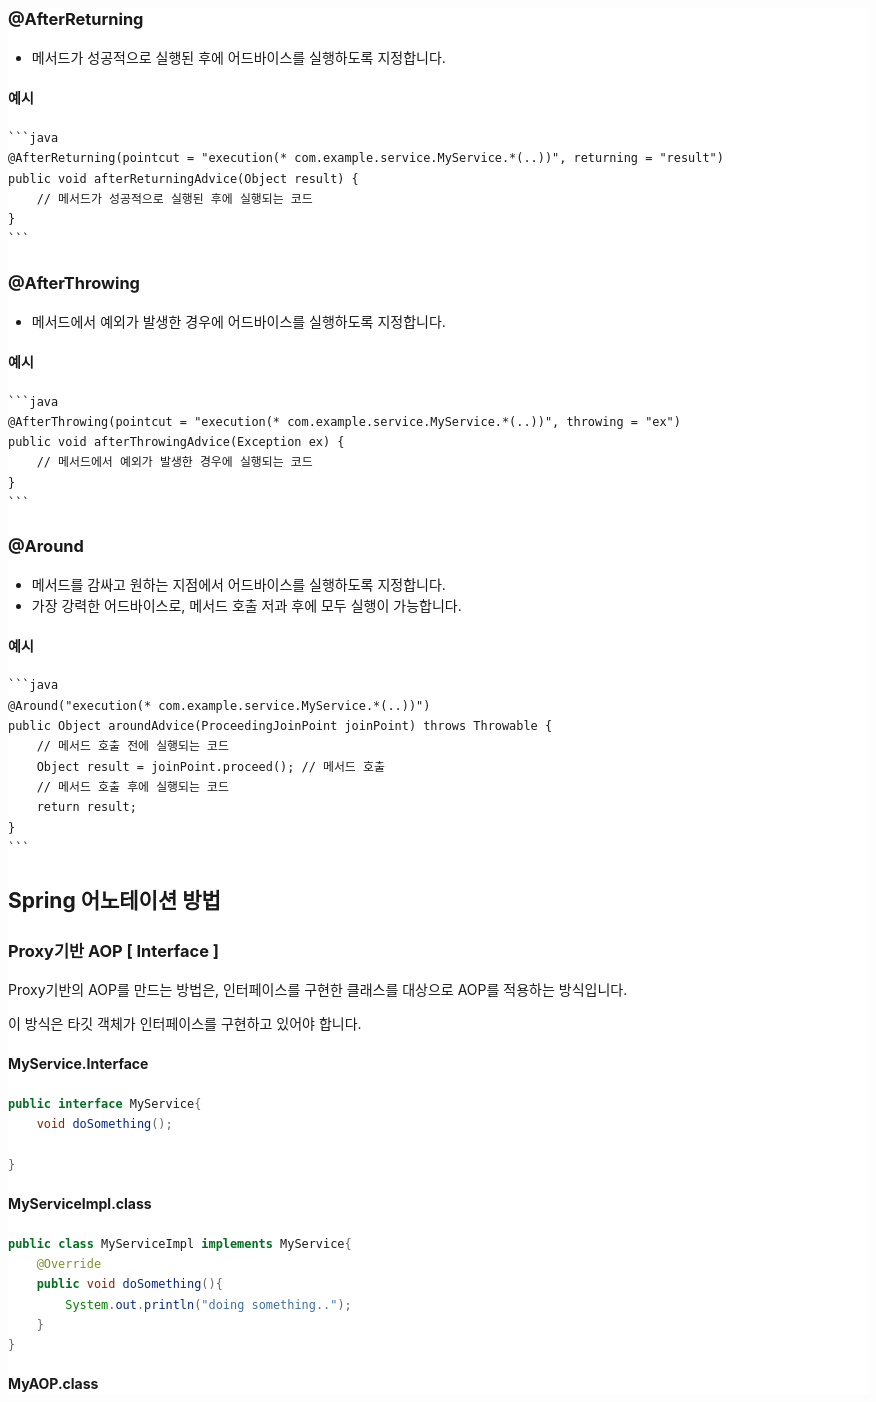 ### @AfterReturning
- 메서드가 성공적으로 실행된 후에 어드바이스를 실행하도록 지정합니다.
#### 예시
    ```java
    @AfterReturning(pointcut = "execution(* com.example.service.MyService.*(..))", returning = "result")
    public void afterReturningAdvice(Object result) {
        // 메서드가 성공적으로 실행된 후에 실행되는 코드
    }
    ```  

### @AfterThrowing
- 메서드에서 예외가 발생한 경우에 어드바이스를 실행하도록 지정합니다.
#### 예시
    ```java
    @AfterThrowing(pointcut = "execution(* com.example.service.MyService.*(..))", throwing = "ex")
    public void afterThrowingAdvice(Exception ex) {
        // 메서드에서 예외가 발생한 경우에 실행되는 코드
    }
    ```

### @Around
- 메서드를 감싸고 원하는 지점에서 어드바이스를 실행하도록 지정합니다.
- 가장 강력한 어드바이스로, 메서드 호출 저과 후에 모두 실행이 가능합니다.
#### 예시
    ```java
    @Around("execution(* com.example.service.MyService.*(..))")
    public Object aroundAdvice(ProceedingJoinPoint joinPoint) throws Throwable {
        // 메서드 호출 전에 실행되는 코드
        Object result = joinPoint.proceed(); // 메서드 호출
        // 메서드 호출 후에 실행되는 코드
        return result;
    }
    ```




## Spring 어노테이션 방법
### Proxy기반 AOP [ Interface ]
Proxy기반의 AOP를 만드는 방법은, 인터페이스를 구현한 클래스를 대상으로 AOP를 적용하는 방식입니다.  

이 방식은 타깃 객체가 인터페이스를 구현하고 있어야 합니다.  
#### MyService.Interface
```java
public interface MyService{
    void doSomething();

}
```
#### MyServiceImpl.class
```java
public class MyServiceImpl implements MyService{
    @Override
    public void doSomething(){
        System.out.println("doing something..");
    }
}
```
#### MyAOP.class
```java
```